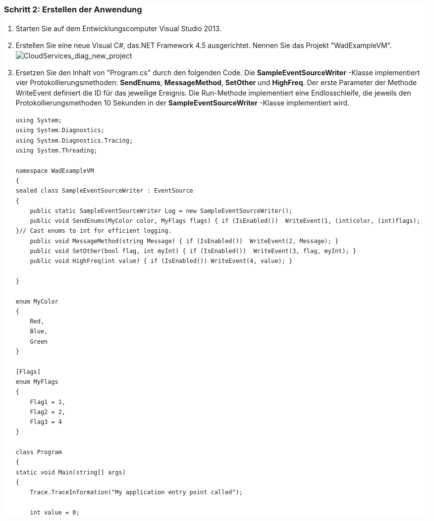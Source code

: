 ### <a name="step-2-create-your-application"></a>Schritt 2: Erstellen der Anwendung
1.  Starten Sie auf dem Entwicklungscomputer Visual Studio 2013.
2.  Erstellen Sie eine neue Visual C#, das.NET Framework 4.5 ausgerichtet. Nennen Sie das Projekt "WadExampleVM".
    ![CloudServices_diag_new_project](./media/virtual-machines-dotnet-diagnostics/NewProject.png)
3.  Ersetzen Sie den Inhalt von "Program.cs" durch den folgenden Code. Die **SampleEventSourceWriter** -Klasse implementiert vier Protokollierungsmethoden: **SendEnums**, **MessageMethod**, **SetOther** und **HighFreq**. Der erste Parameter der Methode WriteEvent definiert die ID für das jeweilige Ereignis. Die Run-Methode implementiert eine Endlosschleife, die jeweils den Protokollierungsmethoden 10 Sekunden in der **SampleEventSourceWriter** -Klasse implementiert wird.

        using System;
        using System.Diagnostics;
        using System.Diagnostics.Tracing;
        using System.Threading;

        namespace WadExampleVM
        {
        sealed class SampleEventSourceWriter : EventSource
        {
            public static SampleEventSourceWriter Log = new SampleEventSourceWriter();
            public void SendEnums(MyColor color, MyFlags flags) { if (IsEnabled())  WriteEvent(1, (int)color, (int)flags); }// Cast enums to int for efficient logging.
            public void MessageMethod(string Message) { if (IsEnabled())  WriteEvent(2, Message); }
            public void SetOther(bool flag, int myInt) { if (IsEnabled())  WriteEvent(3, flag, myInt); }
            public void HighFreq(int value) { if (IsEnabled()) WriteEvent(4, value); }

        }

        enum MyColor
        {
            Red,
            Blue,
            Green
        }

        [Flags]
        enum MyFlags
        {
            Flag1 = 1,
            Flag2 = 2,
            Flag3 = 4
        }

        class Program
        {
        static void Main(string[] args)
        {
            Trace.TraceInformation("My application entry point called");

            int value = 0;


[Quelle-Klasse]: http://msdn.microsoft.com/library/system.diagnostics.tracing.eventsource(v=vs.110).aspx
[Debugging an Azure Application]: http://msdn.microsoft.com/library/windowsazure/ee405479.aspx   
[Collect Logging Data by Using Azure Diagnostics]: http://msdn.microsoft.com/library/windowsazure/gg433048.aspx
[Kostenlose Testversion]: http://azure.microsoft.com/pricing/free-trial/
[Installieren und Konfigurieren von Azure PowerShell Version 0.8.7 oder höher]: http://azure.microsoft.com/documentation/articles/install-configure-powershell/
